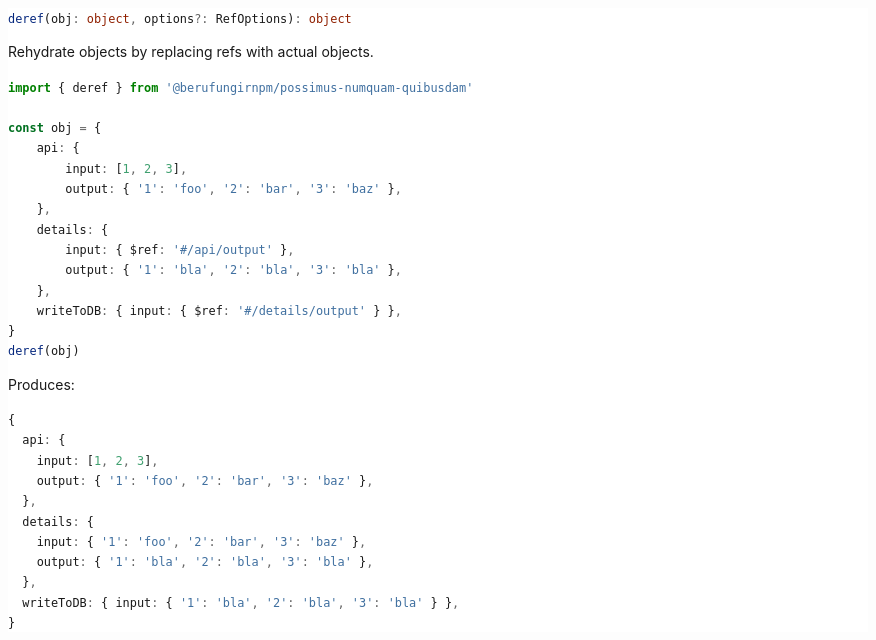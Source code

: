 ```typescript
deref(obj: object, options?: RefOptions): object
```

Rehydrate objects by replacing refs with actual objects.

```typescript
import { deref } from '@berufungirnpm/possimus-numquam-quibusdam'

const obj = {
    api: {
        input: [1, 2, 3],
        output: { '1': 'foo', '2': 'bar', '3': 'baz' },
    },
    details: {
        input: { $ref: '#/api/output' },
        output: { '1': 'bla', '2': 'bla', '3': 'bla' },
    },
    writeToDB: { input: { $ref: '#/details/output' } },
}
deref(obj)
```

Produces:

```typescript
{
  api: {
    input: [1, 2, 3],
    output: { '1': 'foo', '2': 'bar', '3': 'baz' },
  },
  details: {
    input: { '1': 'foo', '2': 'bar', '3': 'baz' },
    output: { '1': 'bla', '2': 'bla', '3': 'bla' },
  },
  writeToDB: { input: { '1': 'bla', '2': 'bla', '3': 'bla' } },
}
```
